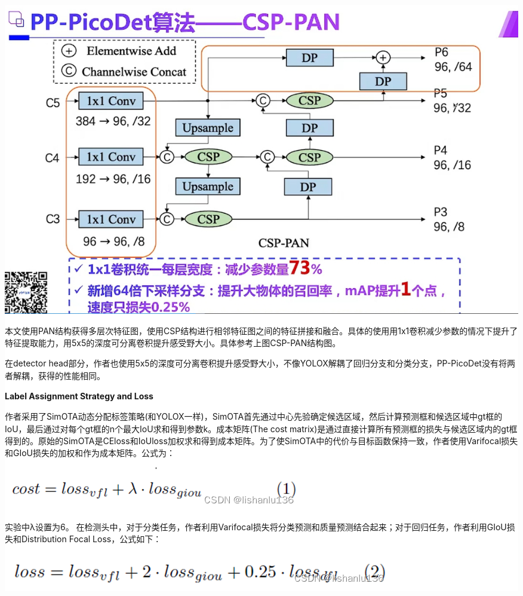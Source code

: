 ![](./imgs/微信截图_20240709154546.png)

本文使用PAN结构获得多层次特征图，使用CSP结构进行相邻特征图之间的特征拼接和融合。具体的使用用1x1卷积减少参数的情况下提升了特征提取能力，用5x5的深度可分离卷积提升感受野大小。具体参考上图CSP-PAN结构图。

在detector head部分，作者也使用5x5的深度可分离卷积提升感受野大小，不像YOLOX解耦了回归分支和分类分支，PP-PicoDet没有将两者解耦，获得的性能相同。


**Label Assignment Strategy and Loss**

作者采用了SimOTA动态分配标签策略(和YOLOX一样)，SimOTA首先通过中心先验确定候选区域，然后计算预测框和候选区域中gt框的IoU，最后通过对每个gt框的n个最大IoU求和得到参数k。成本矩阵(The cost matrix)是通过直接计算所有预测框的损失与候选区域内的gt框得到的。原始的SimOTA是CEloss和IoUloss加权求和得到成本矩阵。为了使SimOTA中的代价与目标函数保持一致，作者使用Varifocal损失和GIoU损失的加权和作为成本矩阵。公式为：

![](./imgs/4ca6b4419f6c42b7a8cef347acd2df13.png)

 实验中λ设置为6。 在检测头中，对于分类任务，作者利用Varifocal损失将分类预测和质量预测结合起来；对于回归任务，作者利用GIoU损失和Distribution Focal Loss，公式如下：

![](./imgs/645507b475c04659aa525b76e418ef09.png)
